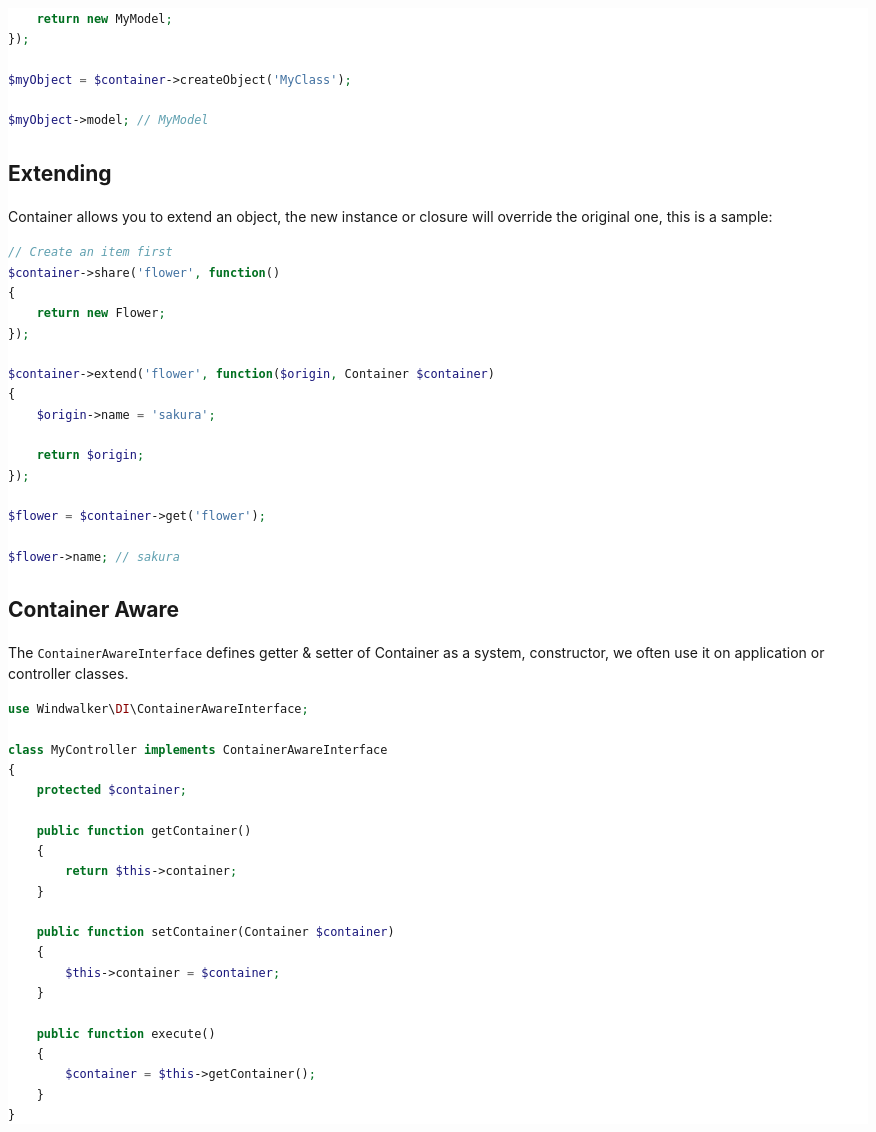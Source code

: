 ``` php
    return new MyModel;
});

$myObject = $container->createObject('MyClass');

$myObject->model; // MyModel
```

## Extending

Container allows you to extend an object, the new instance or closure will override the original one, this is a sample:

``` php
// Create an item first
$container->share('flower', function()
{
    return new Flower;
});

$container->extend('flower', function($origin, Container $container)
{
    $origin->name = 'sakura';

    return $origin;
});

$flower = $container->get('flower');

$flower->name; // sakura
```

## Container Aware

The `ContainerAwareInterface` defines getter & setter of Container as a system, constructor, we often use it on application or controller classes.

``` php
use Windwalker\DI\ContainerAwareInterface;

class MyController implements ContainerAwareInterface
{
    protected $container;

    public function getContainer()
    {
        return $this->container;
    }

    public function setContainer(Container $container)
    {
        $this->container = $container;
    }

    public function execute()
    {
        $container = $this->getContainer();
    }
}
```
